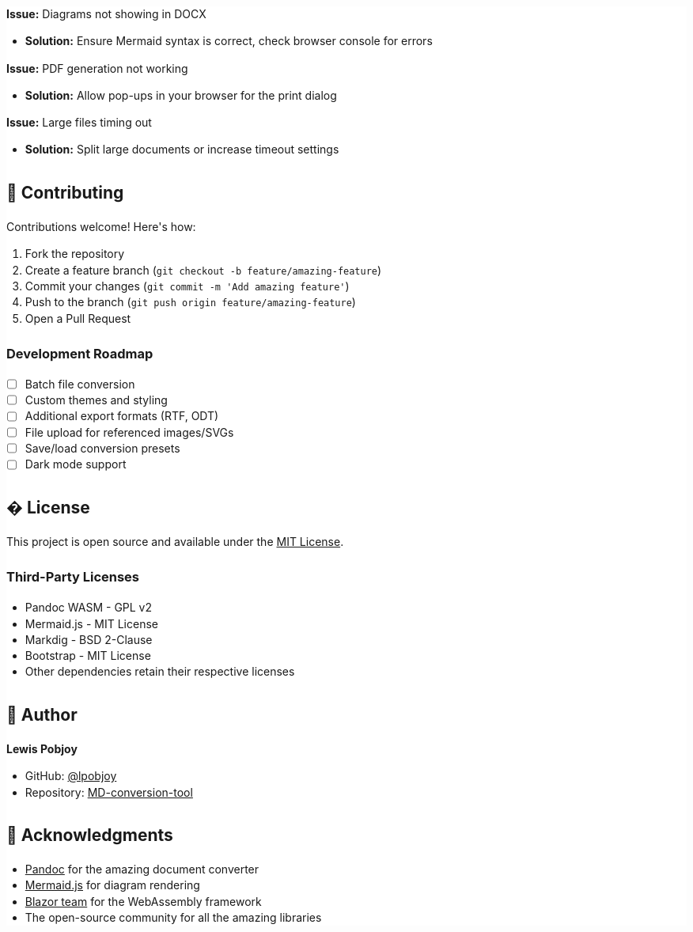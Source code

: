 **Issue:** Diagrams not showing in DOCX
- **Solution:** Ensure Mermaid syntax is correct, check browser console for errors

**Issue:** PDF generation not working
- **Solution:** Allow pop-ups in your browser for the print dialog

**Issue:** Large files timing out
- **Solution:** Split large documents or increase timeout settings

## 🤝 Contributing

Contributions welcome! Here's how:

1. Fork the repository
2. Create a feature branch (`git checkout -b feature/amazing-feature`)
3. Commit your changes (`git commit -m 'Add amazing feature'`)
4. Push to the branch (`git push origin feature/amazing-feature`)
5. Open a Pull Request

### Development Roadmap

- [ ] Batch file conversion
- [ ] Custom themes and styling
- [ ] Additional export formats (RTF, ODT)
- [ ] File upload for referenced images/SVGs
- [ ] Save/load conversion presets
- [ ] Dark mode support

## � License

This project is open source and available under the [MIT License](LICENSE).

### Third-Party Licenses

- Pandoc WASM - GPL v2
- Mermaid.js - MIT License
- Markdig - BSD 2-Clause
- Bootstrap - MIT License
- Other dependencies retain their respective licenses

## 👤 Author

**Lewis Pobjoy**

- GitHub: [@lpobjoy](https://github.com/lpobjoy)
- Repository: [MD-conversion-tool](https://github.com/lpobjoy/MD-conversion-tool)

## 🙏 Acknowledgments

- [Pandoc](https://pandoc.org/) for the amazing document converter
- [Mermaid.js](https://mermaid.js.org/) for diagram rendering
- [Blazor team](https://dotnet.microsoft.com/apps/aspnet/web-apps/blazor) for the WebAssembly framework
- The open-source community for all the amazing libraries
